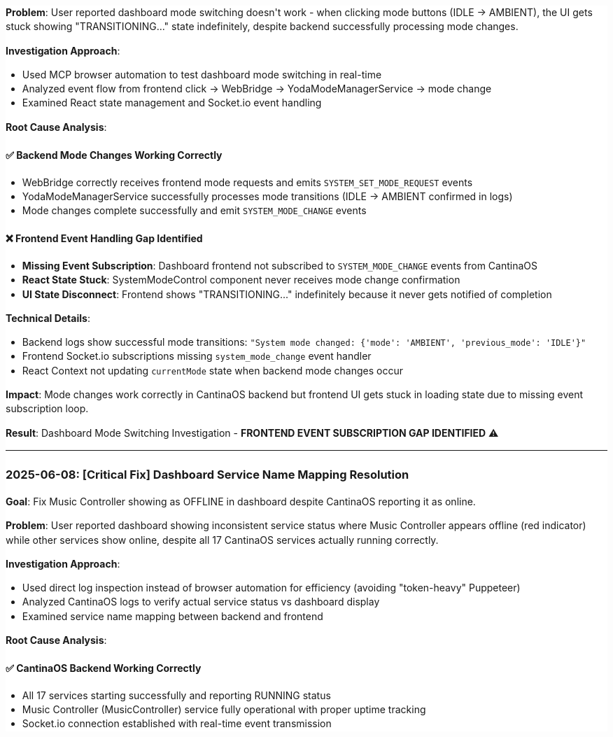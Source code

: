 **Problem**: User reported dashboard mode switching doesn't work - when clicking mode buttons (IDLE → AMBIENT), the UI gets stuck showing "TRANSITIONING..." state indefinitely, despite backend successfully processing mode changes.

**Investigation Approach**: 
- Used MCP browser automation to test dashboard mode switching in real-time
- Analyzed event flow from frontend click → WebBridge → YodaModeManagerService → mode change
- Examined React state management and Socket.io event handling

**Root Cause Analysis**:

#### ✅ **Backend Mode Changes Working Correctly**
- WebBridge correctly receives frontend mode requests and emits `SYSTEM_SET_MODE_REQUEST` events
- YodaModeManagerService successfully processes mode transitions (IDLE → AMBIENT confirmed in logs)
- Mode changes complete successfully and emit `SYSTEM_MODE_CHANGE` events

#### ❌ **Frontend Event Handling Gap Identified**  
- **Missing Event Subscription**: Dashboard frontend not subscribed to `SYSTEM_MODE_CHANGE` events from CantinaOS
- **React State Stuck**: SystemModeControl component never receives mode change confirmation
- **UI State Disconnect**: Frontend shows "TRANSITIONING..." indefinitely because it never gets notified of completion

**Technical Details**:
- Backend logs show successful mode transitions: `"System mode changed: {'mode': 'AMBIENT', 'previous_mode': 'IDLE'}"`
- Frontend Socket.io subscriptions missing `system_mode_change` event handler
- React Context not updating `currentMode` state when backend mode changes occur

**Impact**: Mode changes work correctly in CantinaOS backend but frontend UI gets stuck in loading state due to missing event subscription loop.

**Result**: Dashboard Mode Switching Investigation - **FRONTEND EVENT SUBSCRIPTION GAP IDENTIFIED** ⚠️

---

### 2025-06-08: [Critical Fix] Dashboard Service Name Mapping Resolution

**Goal**: Fix Music Controller showing as OFFLINE in dashboard despite CantinaOS reporting it as online.

**Problem**: User reported dashboard showing inconsistent service status where Music Controller appears offline (red indicator) while other services show online, despite all 17 CantinaOS services actually running correctly.

**Investigation Approach**:
- Used direct log inspection instead of browser automation for efficiency (avoiding "token-heavy" Puppeteer)
- Analyzed CantinaOS logs to verify actual service status vs dashboard display
- Examined service name mapping between backend and frontend

**Root Cause Analysis**:

#### ✅ **CantinaOS Backend Working Correctly**
- All 17 services starting successfully and reporting RUNNING status
- Music Controller (MusicController) service fully operational with proper uptime tracking
- Socket.io connection established with real-time event transmission

